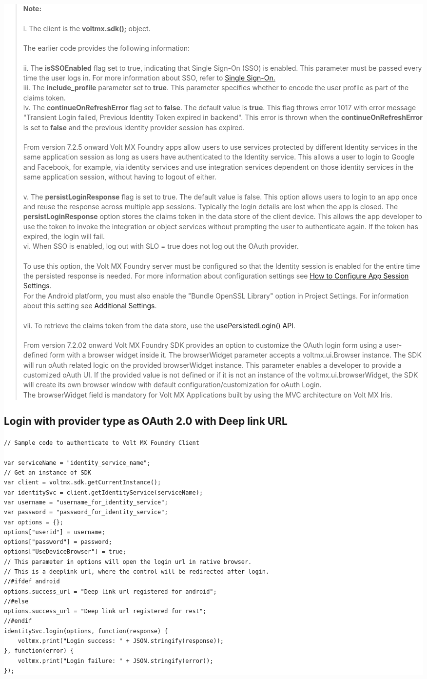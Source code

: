 > **Note:**<br><br>i.    The client is the **voltmx.sdk();** object.<br><br>The earlier code provides the following information:<br><br>ii.    The **isSSOEnabled** flag set to true, indicating that Single Sign-On (SSO) is enabled. This parameter must be passed every time the user logs in. For more information about SSO, refer to [Single Sign-On.](../single_Sign-On.md)<br/>iii.    The **include\_profile** parameter set to **true**. This parameter specifies whether to encode the user profile as part of the claims token.<br/>iv.    The **continueOnRefreshError** flag set to **false**. The default value is **true**. This flag throws error 1017 with error message "Transient Login failed, Previous Identity Token expired in backend". This error is thrown when the **continueOnRefreshError** is set to **false** and the previous identity provider session has expired.<br><br>From version 7.2.5 onward Volt MX Foundry apps allow users to use services protected by different Identity services in the same application session as long as users have authenticated to the Identity service. This allows a user to login to Google and Facebook, for example, via identity services and use integration services dependent on those identity services in the same application session, without having to logout of either.<br><br>v.    The **persistLoginResponse** flag is set to true. The default value is false. This option allows users to login to an app once and reuse the response across multiple app sessions. Typically the login details are lost when the app is closed. The **persistLoginResponse** option stores the claims token in the data store of the client device. This allows the app developer to use the token to invoke the integration or object services without prompting the user to authenticate again. If the token has expired, the login will fail.<br/>vi.    When SSO is enabled, log out with SLO = true does not log out the OAuth provider.<br><br>To use this option, the Volt MX Foundry server must be configured so that the Identity session is enabled for the entire time the persisted response is needed. For more information about configuration settings see [How to Configure App Session Settings](../ServiceConfig-Identiy-Apps.md#how-to-configure-app-session-settings).<br/>    For the Android platform, you must also enable the "Bundle OpenSSL Library" option in Project Settings. For information about this setting see [Additional Settings](#additional-settings).<br><br>vii.    To retrieve the claims token from the data store, use the [usePersistedLogin() API](#use-persisted-login).<br><br>From version 7.2.02 onward Volt MX Foundry SDK provides an option to customize the OAuth login form using a user-defined form with a browser widget inside it. The browserWidget parameter accepts a voltmx.ui.Browser instance. The SDK will run oAuth related logic on the provided browserWidget instance. This parameter enables a developer to provide a customized oAuth UI. If the provided value is not defined or if it is not an instance of the voltmx.ui.browserWidget, the SDK will create its own browser window with default configuration/customization for oAuth Login.<br/>The browserWidget field is mandatory for Volt MX Applications built by using the MVC architecture on Volt MX Iris.

Login with provider type as OAuth 2.0 with Deep link URL
--------------------------------------------------------

```
// Sample code to authenticate to Volt MX Foundry Client

var serviceName = "identity_service_name";   
// Get an instance of SDK
var client = voltmx.sdk.getCurrentInstance();
var identitySvc = client.getIdentityService(serviceName);
var username = "username_for_identity_service";
var password = "password_for_identity_service";
var options = {};
options["userid"] = username;
options["password"] = password;
options["UseDeviceBrowser"] = true;
// This parameter in options will open the login url in native browser. 
// This is a deeplink url, where the control will be redirected after login.
//#ifdef android    
options.success_url = "Deep link url registered for android";
//#else    
options.success_url = "Deep link url registered for rest";
//#endif
identitySvc.login(options, function(response) {
    voltmx.print("Login success: " + JSON.stringify(response));
}, function(error) {
    voltmx.print("Login failure: " + JSON.stringify(error));
});
```
